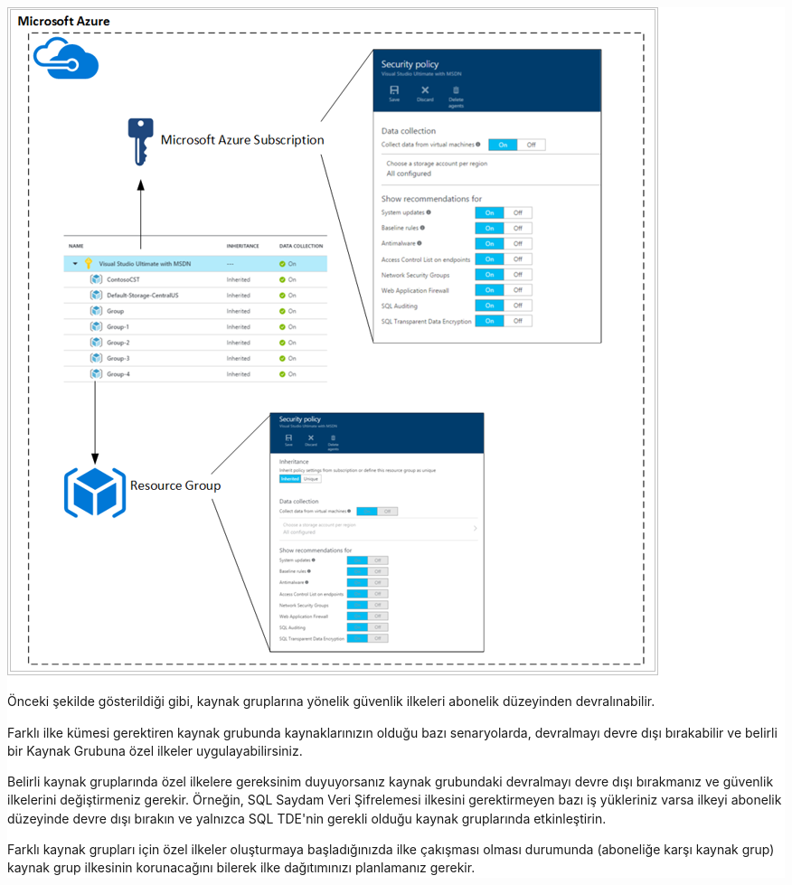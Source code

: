 ![Güvenlik İlkeleri](./media/security-center-planning-and-operations-guide/security-center-planning-and-operations-guide-fig2-ga.png)

Önceki şekilde gösterildiği gibi, kaynak gruplarına yönelik güvenlik ilkeleri abonelik düzeyinden devralınabilir.

Farklı ilke kümesi gerektiren kaynak grubunda kaynaklarınızın olduğu bazı senaryolarda, devralmayı devre dışı bırakabilir ve belirli bir Kaynak Grubuna özel ilkeler uygulayabilirsiniz.

Belirli kaynak gruplarında özel ilkelere gereksinim duyuyorsanız kaynak grubundaki devralmayı devre dışı bırakmanız ve güvenlik ilkelerini değiştirmeniz gerekir. Örneğin, SQL Saydam Veri Şifrelemesi ilkesini gerektirmeyen bazı iş yükleriniz varsa ilkeyi abonelik düzeyinde devre dışı bırakın ve yalnızca SQL TDE'nin gerekli olduğu kaynak gruplarında etkinleştirin.

Farklı kaynak grupları için özel ilkeler oluşturmaya başladığınızda ilke çakışması olması durumunda (aboneliğe karşı kaynak grup) kaynak grup ilkesinin korunacağını bilerek ilke dağıtımınızı planlamanız gerekir.

